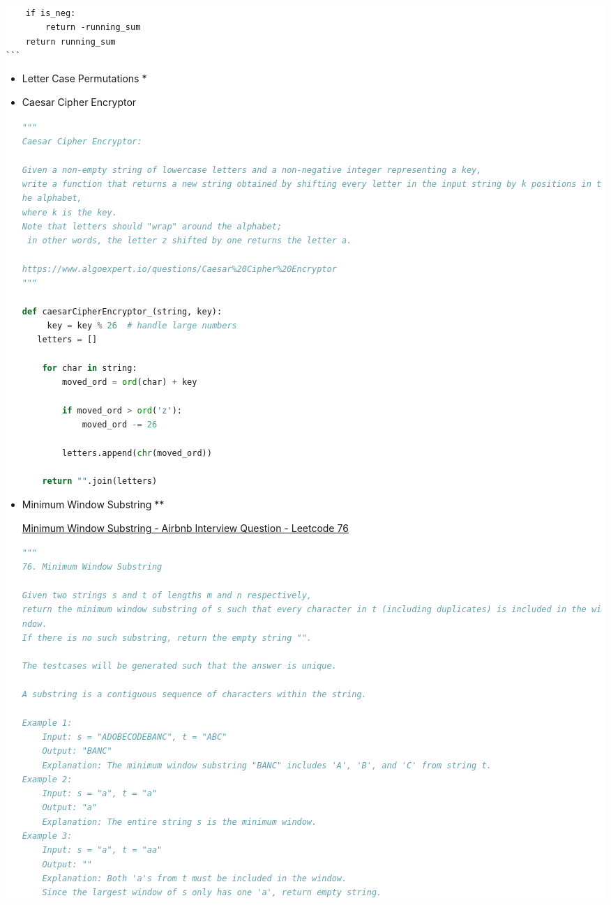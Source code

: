        if is_neg:
            return -running_sum
        return running_sum
    ```
    

- Letter Case Permutations *
- Caesar Cipher Encryptor
    
    ```python
    """
    Caesar Cipher Encryptor:
    
    Given a non-empty string of lowercase letters and a non-negative integer representing a key,
    write a function that returns a new string obtained by shifting every letter in the input string by k positions in the alphabet,
    where k is the key.
    Note that letters should "wrap" around the alphabet;
     in other words, the letter z shifted by one returns the letter a.
    
    https://www.algoexpert.io/questions/Caesar%20Cipher%20Encryptor
    """
    
    def caesarCipherEncryptor_(string, key):
    	 key = key % 26  # handle large numbers
       letters = []
        
        for char in string:
            moved_ord = ord(char) + key
    
            if moved_ord > ord('z'):
                moved_ord -= 26
    
            letters.append(chr(moved_ord))
    
        return "".join(letters)
    ```
    

- Minimum Window Substring **
    
    [Minimum Window Substring - Airbnb Interview Question - Leetcode 76](https://youtu.be/jSto0O4AJbM)
    
    ```python
    """ 
    76. Minimum Window Substring
    
    Given two strings s and t of lengths m and n respectively, 
    return the minimum window substring of s such that every character in t (including duplicates) is included in the window. 
    If there is no such substring, return the empty string "".
    
    The testcases will be generated such that the answer is unique.
    
    A substring is a contiguous sequence of characters within the string.
    
    Example 1:
        Input: s = "ADOBECODEBANC", t = "ABC"
        Output: "BANC"
        Explanation: The minimum window substring "BANC" includes 'A', 'B', and 'C' from string t.
    Example 2:
        Input: s = "a", t = "a"
        Output: "a"
        Explanation: The entire string s is the minimum window.
    Example 3:
        Input: s = "a", t = "aa"
        Output: ""
        Explanation: Both 'a's from t must be included in the window.
        Since the largest window of s only has one 'a', return empty string.
    